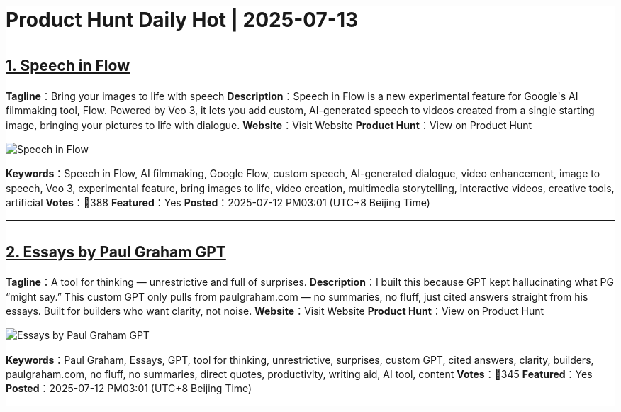 # Product Hunt Daily Hot | 2025-07-13

## [1. Speech in Flow](https://www.producthunt.com/products/google-labs?utm_campaign=producthunt-api&utm_medium=api-v2&utm_source=Application%3A+phdata+%28ID%3A+183397%29)
**Tagline**：Bring your images to life with speech
**Description**：Speech in Flow is a new experimental feature for Google's AI filmmaking tool, Flow. Powered by Veo 3, it lets you add custom, AI-generated speech to videos created from a single starting image, bringing your pictures to life with dialogue.
**Website**：[Visit Website](https://www.producthunt.com/r/5VBFPPKSEMCX53?utm_campaign=producthunt-api&utm_medium=api-v2&utm_source=Application%3A+phdata+%28ID%3A+183397%29)
**Product Hunt**：[View on Product Hunt](https://www.producthunt.com/products/google-labs?utm_campaign=producthunt-api&utm_medium=api-v2&utm_source=Application%3A+phdata+%28ID%3A+183397%29)

![Speech in Flow]()

**Keywords**：Speech in Flow, AI filmmaking, Google Flow, custom speech, AI-generated dialogue, video enhancement, image to speech, Veo 3, experimental feature, bring images to life, video creation, multimedia storytelling, interactive videos, creative tools, artificial
**Votes**：🔺388
**Featured**：Yes
**Posted**：2025-07-12 PM03:01 (UTC+8 Beijing Time)

---

## [2. Essays by Paul Graham GPT](https://www.producthunt.com/products/essays-by-paul-graham-gpt?utm_campaign=producthunt-api&utm_medium=api-v2&utm_source=Application%3A+phdata+%28ID%3A+183397%29)
**Tagline**：A tool for thinking — unrestrictive and full of surprises.
**Description**：I built this because GPT kept hallucinating what PG “might say.” This custom GPT only pulls from paulgraham.com — no summaries, no fluff, just cited answers straight from his essays. Built for builders who want clarity, not noise.
**Website**：[Visit Website](https://www.producthunt.com/r/4LNO5CQEBGZGEE?utm_campaign=producthunt-api&utm_medium=api-v2&utm_source=Application%3A+phdata+%28ID%3A+183397%29)
**Product Hunt**：[View on Product Hunt](https://www.producthunt.com/products/essays-by-paul-graham-gpt?utm_campaign=producthunt-api&utm_medium=api-v2&utm_source=Application%3A+phdata+%28ID%3A+183397%29)

![Essays by Paul Graham GPT]()

**Keywords**：Paul Graham, Essays, GPT, tool for thinking, unrestrictive, surprises, custom GPT, cited answers, clarity, builders, paulgraham.com, no fluff, no summaries, direct quotes, productivity, writing aid, AI tool, content
**Votes**：🔺345
**Featured**：Yes
**Posted**：2025-07-12 PM03:01 (UTC+8 Beijing Time)

---
